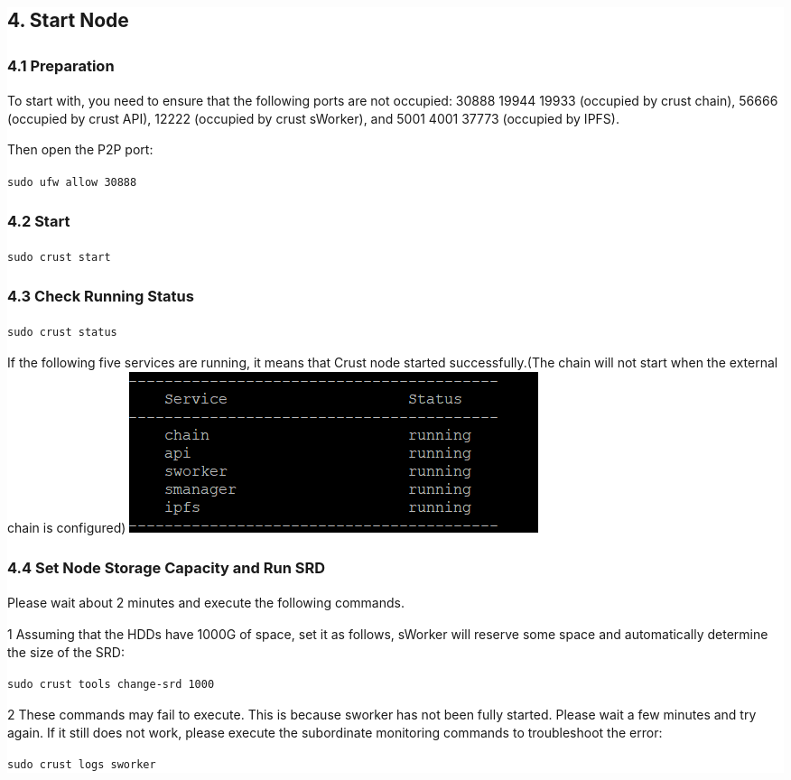 ## 4. Start Node

### 4.1 Preparation

To start with, you need to ensure that the following ports are not occupied: 30888 19944 19933 (occupied by crust chain), 56666 (occupied by crust API), 12222 (occupied by crust sWorker), and 5001 4001 37773 (occupied by IPFS).

Then open the P2P port:

```plain
sudo ufw allow 30888
```
### 4.2 Start

```plain
sudo crust start 
```
### 4.3 Check Running Status

```plain
sudo crust status
```

If the following five services are running, it means that Crust node started successfully.(The chain will not start when the external chain is configured)
![pic](assets/mining/all_run.png)

### 4.4 Set Node Storage Capacity and Run SRD
Please wait about 2 minutes and execute the following commands.

1  Assuming that the HDDs have 1000G of space, set it as follows, sWorker will reserve some space and automatically determine the size of the SRD:

```plain
sudo crust tools change-srd 1000
```

2 These commands may fail to execute. This is because sworker has not been fully started. Please wait a few minutes and try again. If it still does not work, please execute the subordinate monitoring commands to troubleshoot the error:

```plain
sudo crust logs sworker
```
